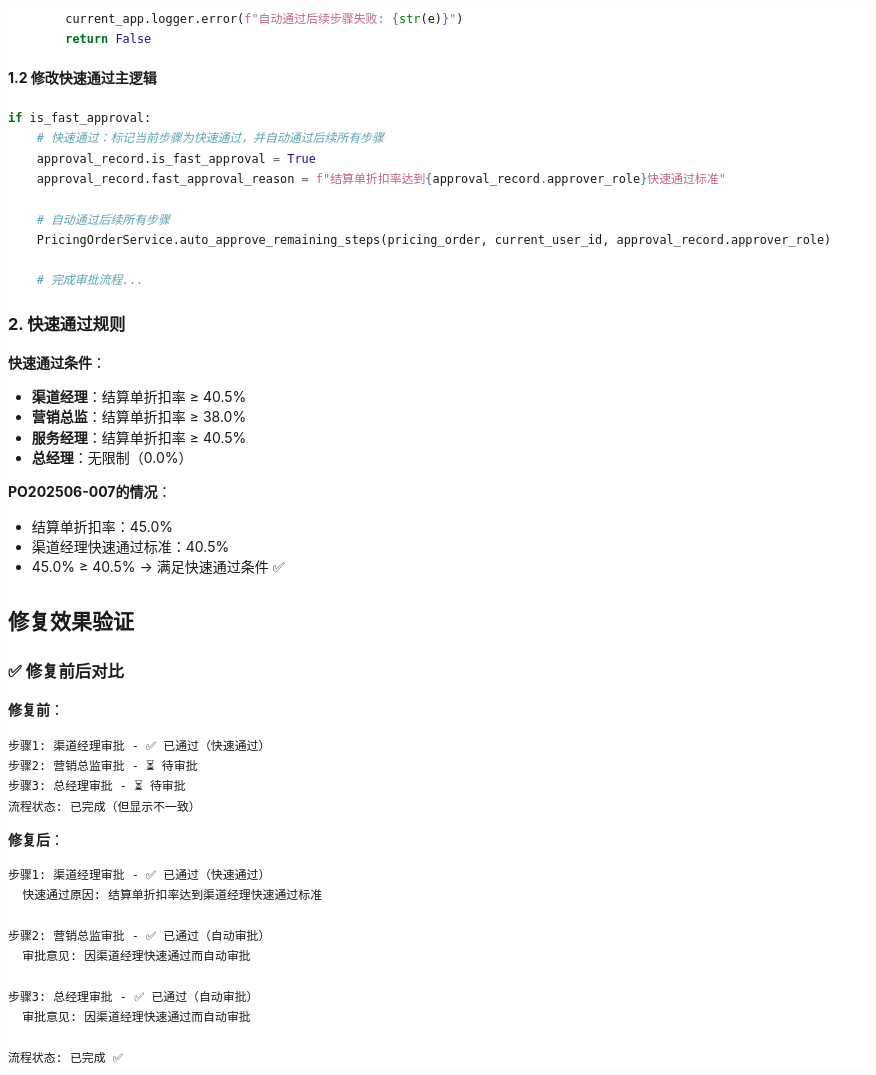 ```python
        current_app.logger.error(f"自动通过后续步骤失败: {str(e)}")
        return False
```

#### 1.2 修改快速通过主逻辑

```python
if is_fast_approval:
    # 快速通过：标记当前步骤为快速通过，并自动通过后续所有步骤
    approval_record.is_fast_approval = True
    approval_record.fast_approval_reason = f"结算单折扣率达到{approval_record.approver_role}快速通过标准"
    
    # 自动通过后续所有步骤
    PricingOrderService.auto_approve_remaining_steps(pricing_order, current_user_id, approval_record.approver_role)
    
    # 完成审批流程...
```

### 2. 快速通过规则

**快速通过条件**：
- **渠道经理**：结算单折扣率 ≥ 40.5%
- **营销总监**：结算单折扣率 ≥ 38.0%
- **服务经理**：结算单折扣率 ≥ 40.5%
- **总经理**：无限制（0.0%）

**PO202506-007的情况**：
- 结算单折扣率：45.0%
- 渠道经理快速通过标准：40.5%
- 45.0% ≥ 40.5% → 满足快速通过条件 ✅

## 修复效果验证

### ✅ 修复前后对比

**修复前**：
```
步骤1: 渠道经理审批 - ✅ 已通过（快速通过）
步骤2: 营销总监审批 - ⏳ 待审批
步骤3: 总经理审批 - ⏳ 待审批
流程状态: 已完成（但显示不一致）
```

**修复后**：
```
步骤1: 渠道经理审批 - ✅ 已通过（快速通过）
  快速通过原因: 结算单折扣率达到渠道经理快速通过标准
  
步骤2: 营销总监审批 - ✅ 已通过（自动审批）
  审批意见: 因渠道经理快速通过而自动审批
  
步骤3: 总经理审批 - ✅ 已通过（自动审批）
  审批意见: 因渠道经理快速通过而自动审批
  
流程状态: 已完成 ✅
```
